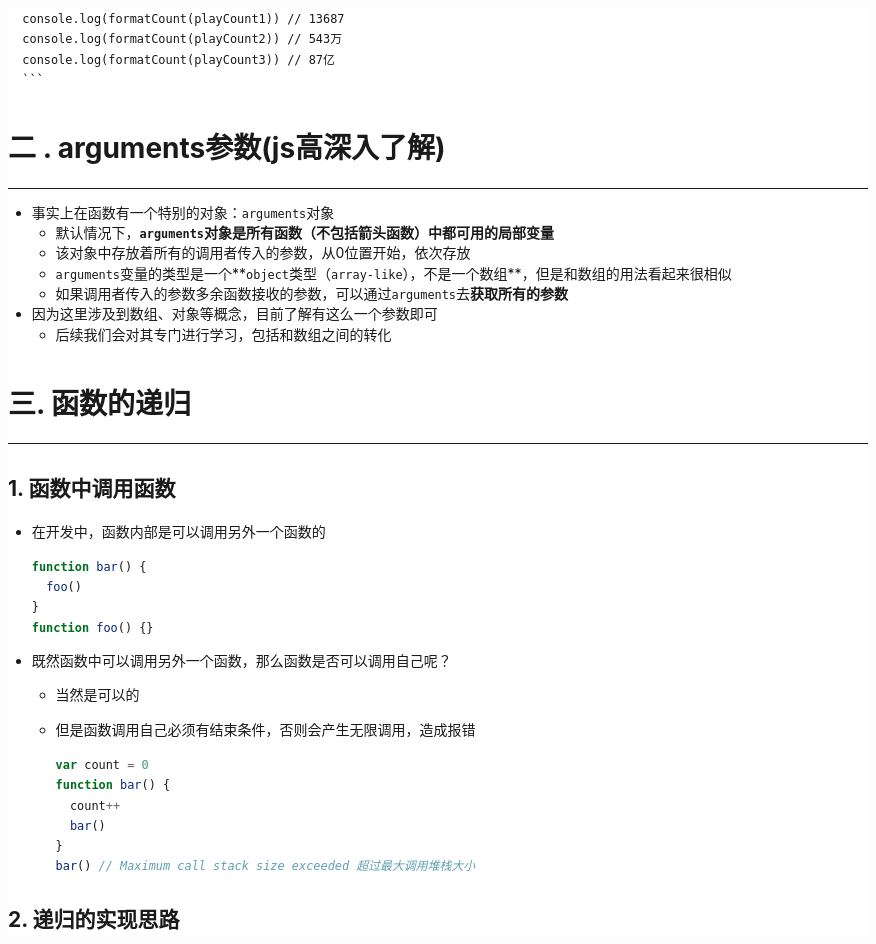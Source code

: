       console.log(formatCount(playCount1)) // 13687
      console.log(formatCount(playCount2)) // 543万
      console.log(formatCount(playCount3)) // 87亿
      ```





# 二 . arguments参数(js高深入了解)

---

- 事实上在函数有一个特别的对象：`arguments`对象
  - 默认情况下，**`arguments`对象是所有函数（不包括箭头函数）中都可用的局部变量**
  - 该对象中存放着所有的调用者传入的参数，从0位置开始，依次存放
  - `arguments`变量的类型是一个**`object`类型（` array-like `），不是一个数组**，但是和数组的用法看起来很相似
  - 如果调用者传入的参数多余函数接收的参数，可以通过`arguments`去**获取所有的参数**
- 因为这里涉及到数组、对象等概念，目前了解有这么一个参数即可
  - 后续我们会对其专门进行学习，包括和数组之间的转化





# 三. 函数的递归

---

## 1. 函数中调用函数

- 在开发中，函数内部是可以调用另外一个函数的

  ```js
  function bar() {
    foo()
  }
  function foo() {}
  ```

- 既然函数中可以调用另外一个函数，那么函数是否可以调用自己呢？

  - 当然是可以的

  - 但是函数调用自己必须有结束条件，否则会产生无限调用，造成报错

    ```js
    var count = 0
    function bar() {
      count++
      bar()
    }
    bar() // Maximum call stack size exceeded 超过最大调用堆栈大小
    ```

## 2. 递归的实现思路
